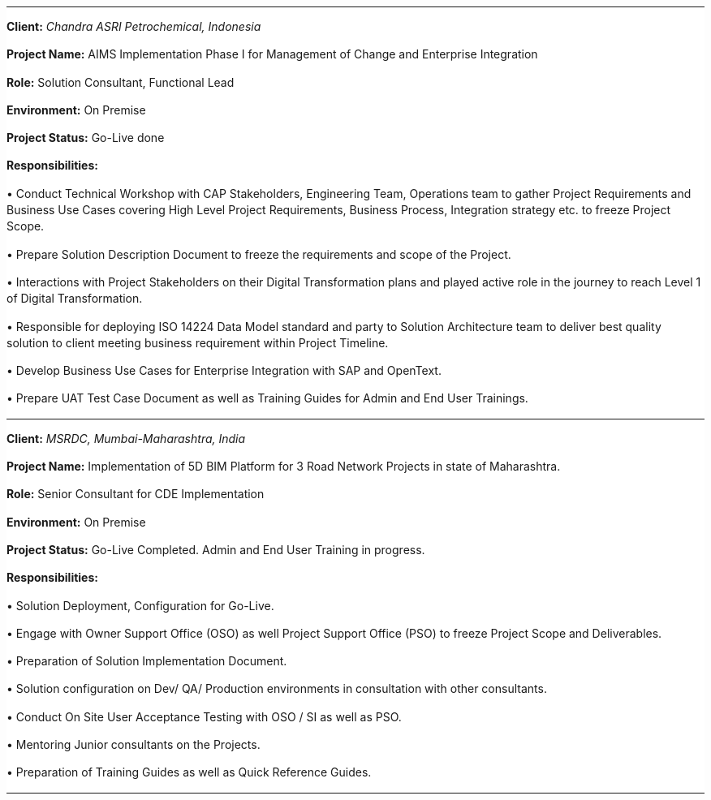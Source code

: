 -------------------------------------------------------------------------------------------------------------------------------------------

**Client:** _Chandra ASRI Petrochemical, Indonesia_

**Project Name:** AIMS Implementation Phase I for Management of Change and Enterprise Integration

**Role:** Solution Consultant, Functional Lead

**Environment:** On Premise

**Project Status:** Go-Live done 

**Responsibilities:**

•	Conduct Technical Workshop with CAP Stakeholders, Engineering Team, Operations team to gather Project Requirements and Business Use Cases covering High Level Project Requirements, Business Process, Integration strategy etc. to freeze Project Scope.

•	Prepare Solution Description Document to freeze the requirements and scope of the Project.

•	Interactions with Project Stakeholders on their Digital Transformation plans and played active role in the journey to reach Level 1 of Digital Transformation.

•	Responsible for deploying ISO 14224 Data Model standard and party to Solution Architecture team to deliver best quality solution to client meeting business requirement within Project Timeline.

•	Develop Business Use Cases for Enterprise Integration with SAP and OpenText.

•	Prepare UAT Test Case Document as well as Training Guides for Admin and End User Trainings.

-------------------------------------------------------------------------------------------------------------------------------------------

**Client:** _MSRDC, Mumbai-Maharashtra, India_

**Project Name:** Implementation of 5D BIM Platform for 3 Road Network Projects in state of Maharashtra.

**Role:** Senior Consultant for CDE Implementation

**Environment:** On Premise

**Project Status:** Go-Live Completed. Admin and End User Training in progress.

**Responsibilities:**

•	Solution Deployment, Configuration for Go-Live.

•	Engage with Owner Support Office (OSO) as well Project Support Office (PSO) to freeze Project Scope and Deliverables. 

•	Preparation of Solution Implementation Document.

•	Solution configuration on Dev/ QA/ Production environments in consultation with other consultants.

•	Conduct On Site User Acceptance Testing with OSO / SI as well as PSO.

•	Mentoring Junior consultants on the Projects.

•	Preparation of Training Guides as well as Quick Reference Guides.

-------------------------------------------------------------------------------------------------------------------------------------------
